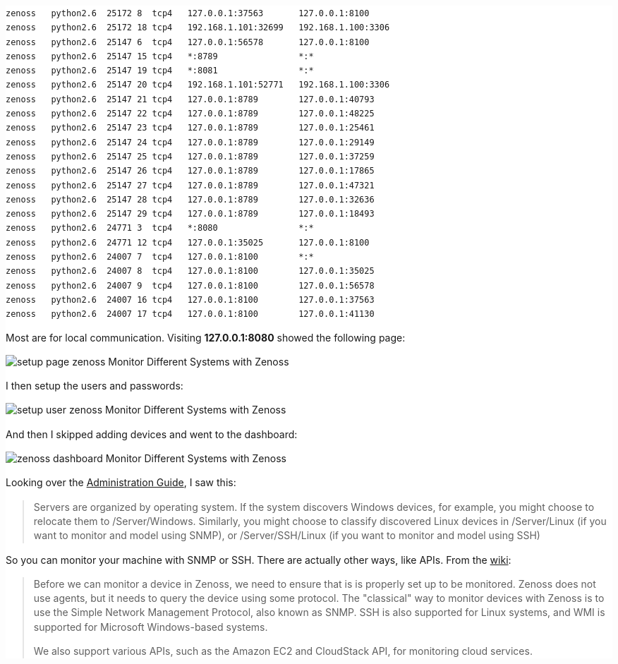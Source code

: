 	zenoss   python2.6  25172 8  tcp4   127.0.0.1:37563       127.0.0.1:8100
	zenoss   python2.6  25172 18 tcp4   192.168.1.101:32699   192.168.1.100:3306
	zenoss   python2.6  25147 6  tcp4   127.0.0.1:56578       127.0.0.1:8100
	zenoss   python2.6  25147 15 tcp4   *:8789                *:*
	zenoss   python2.6  25147 19 tcp4   *:8081                *:*
	zenoss   python2.6  25147 20 tcp4   192.168.1.101:52771   192.168.1.100:3306
	zenoss   python2.6  25147 21 tcp4   127.0.0.1:8789        127.0.0.1:40793
	zenoss   python2.6  25147 22 tcp4   127.0.0.1:8789        127.0.0.1:48225
	zenoss   python2.6  25147 23 tcp4   127.0.0.1:8789        127.0.0.1:25461
	zenoss   python2.6  25147 24 tcp4   127.0.0.1:8789        127.0.0.1:29149
	zenoss   python2.6  25147 25 tcp4   127.0.0.1:8789        127.0.0.1:37259
	zenoss   python2.6  25147 26 tcp4   127.0.0.1:8789        127.0.0.1:17865
	zenoss   python2.6  25147 27 tcp4   127.0.0.1:8789        127.0.0.1:47321
	zenoss   python2.6  25147 28 tcp4   127.0.0.1:8789        127.0.0.1:32636
	zenoss   python2.6  25147 29 tcp4   127.0.0.1:8789        127.0.0.1:18493
	zenoss   python2.6  24771 3  tcp4   *:8080                *:*
	zenoss   python2.6  24771 12 tcp4   127.0.0.1:35025       127.0.0.1:8100
	zenoss   python2.6  24007 7  tcp4   127.0.0.1:8100        *:*
	zenoss   python2.6  24007 8  tcp4   127.0.0.1:8100        127.0.0.1:35025
	zenoss   python2.6  24007 9  tcp4   127.0.0.1:8100        127.0.0.1:56578
	zenoss   python2.6  24007 16 tcp4   127.0.0.1:8100        127.0.0.1:37563
	zenoss   python2.6  24007 17 tcp4   127.0.0.1:8100        127.0.0.1:41130

Most are for local communication. Visiting **127.0.0.1:8080** showed the following page:

![setup page zenoss Monitor Different Systems with Zenoss](https://github.com/elatov/uploads/raw/master/2013/02/setup_page_zenoss.png)

I then setup the users and passwords:

![setup user zenoss Monitor Different Systems with Zenoss](https://github.com/elatov/uploads/raw/master/2013/02/setup_user_zenoss.png)

And then I skipped adding devices and went to the dashboard:

![zenoss dashboard Monitor Different Systems with Zenoss](https://github.com/elatov/uploads/raw/master/2013/02/zenoss_dashboard.png)

Looking over the [Administration Guide](http://community.zenoss.org/community/documentation/official_documentation/zenoss-guide), I saw this:

> Servers are organized by operating system. If the system discovers Windows devices, for example, you might choose to relocate them to /Server/Windows. Similarly, you might choose to classify discovered Linux devices in /Server/Linux (if you want to monitor and model using SNMP), or /Server/SSH/Linux (if you want to monitor and model using SSH)

So you can monitor your machine with SNMP or SSH. There are actually other ways, like APIs. From the [wiki](http://wiki.zenoss.org/Prepare_Remote_Device):

> Before we can monitor a device in Zenoss, we need to ensure that is is properly set up to be monitored. Zenoss does not use agents, but it needs to query the device using some protocol. The "classical" way to monitor devices with Zenoss is to use the Simple Network Management Protocol, also known as SNMP. SSH is also supported for Linux systems, and WMI is supported for Microsoft Windows-based systems.
>
> We also support various APIs, such as the Amazon EC2 and CloudStack API, for monitoring cloud services.
